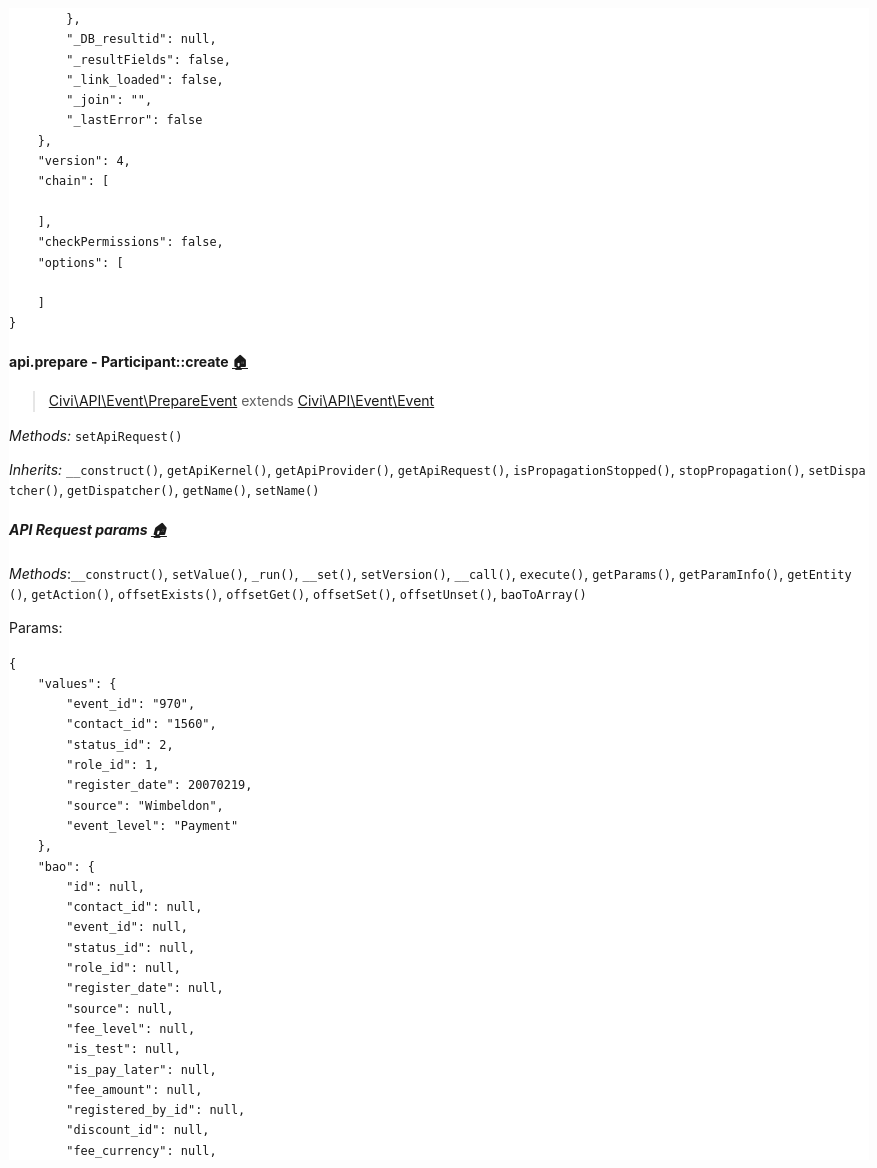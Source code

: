 ```
        },
        "_DB_resultid": null,
        "_resultFields": false,
        "_link_loaded": false,
        "_join": "",
        "_lastError": false
    },
    "version": 4,
    "chain": [

    ],
    "checkPermissions": false,
    "options": [

    ]
}
```


#### <a name='create_example_events_1'></a>api.prepare - Participant::create [:house:](index.md)

> [Civi\API\Event\PrepareEvent](https://github.com/civicrm/civicrm-core/blob/master/Civi/API/Event/PrepareEvent.php#L28) extends [Civi\API\Event\Event](https://github.com/civicrm/civicrm-core/blob/master/Civi/API/Event/Event.php#L28)

*Methods:* `setApiRequest()`

*Inherits:* `__construct()`, `getApiKernel()`, `getApiProvider()`, `getApiRequest()`, `isPropagationStopped()`, `stopPropagation()`, `setDispatcher()`, `getDispatcher()`, `getName()`, `setName()`


##### <a name='create_example_event_params_1'></a>API Request params [:house:](index.md)

*Methods*:`__construct()`, `setValue()`, `_run()`, `__set()`, `setVersion()`, `__call()`, `execute()`, `getParams()`, `getParamInfo()`, `getEntity()`, `getAction()`, `offsetExists()`, `offsetGet()`, `offsetSet()`, `offsetUnset()`, `baoToArray()`

Params: 
```
{
    "values": {
        "event_id": "970",
        "contact_id": "1560",
        "status_id": 2,
        "role_id": 1,
        "register_date": 20070219,
        "source": "Wimbeldon",
        "event_level": "Payment"
    },
    "bao": {
        "id": null,
        "contact_id": null,
        "event_id": null,
        "status_id": null,
        "role_id": null,
        "register_date": null,
        "source": null,
        "fee_level": null,
        "is_test": null,
        "is_pay_later": null,
        "fee_amount": null,
        "registered_by_id": null,
        "discount_id": null,
        "fee_currency": null,
```